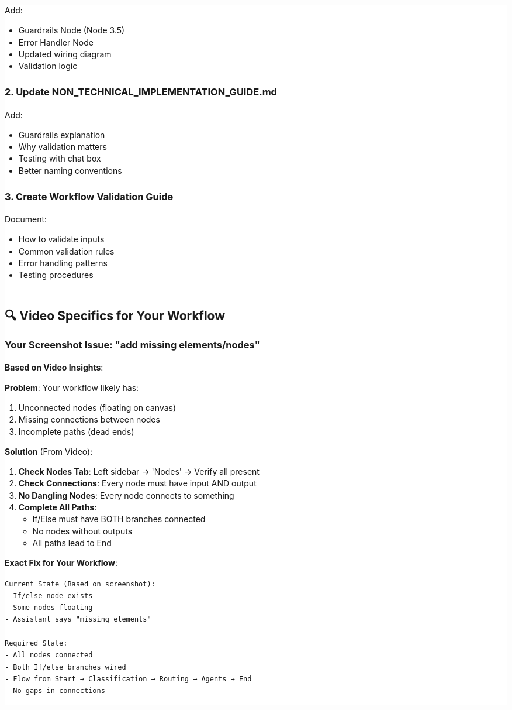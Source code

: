 Add:
- Guardrails Node (Node 3.5)
- Error Handler Node
- Updated wiring diagram
- Validation logic

### 2. Update NON_TECHNICAL_IMPLEMENTATION_GUIDE.md

Add:
- Guardrails explanation
- Why validation matters
- Testing with chat box
- Better naming conventions

### 3. Create Workflow Validation Guide

Document:
- How to validate inputs
- Common validation rules
- Error handling patterns
- Testing procedures

---

## 🔍 Video Specifics for Your Workflow

### Your Screenshot Issue: "add missing elements/nodes"

**Based on Video Insights**:

**Problem**: Your workflow likely has:
1. Unconnected nodes (floating on canvas)
2. Missing connections between nodes
3. Incomplete paths (dead ends)

**Solution** (From Video):
1. **Check Nodes Tab**: Left sidebar → 'Nodes' → Verify all present
2. **Check Connections**: Every node must have input AND output
3. **No Dangling Nodes**: Every node connects to something
4. **Complete All Paths**:
   - If/Else must have BOTH branches connected
   - No nodes without outputs
   - All paths lead to End

**Exact Fix for Your Workflow**:
```
Current State (Based on screenshot):
- If/else node exists
- Some nodes floating
- Assistant says "missing elements"

Required State:
- All nodes connected
- Both If/else branches wired
- Flow from Start → Classification → Routing → Agents → End
- No gaps in connections
```

---